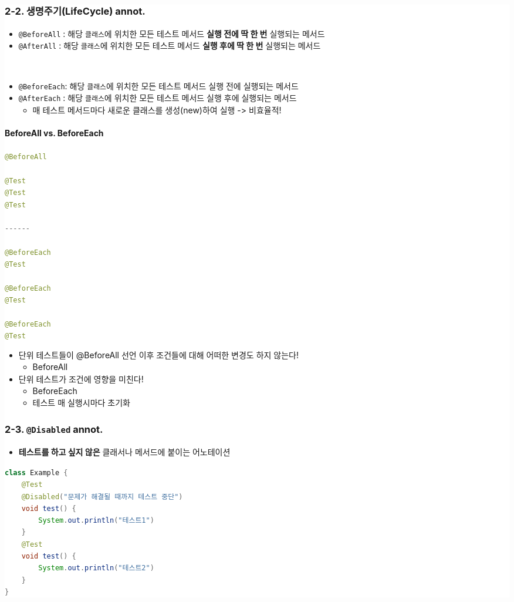 ### 2-2. 생명주기(LifeCycle) annot.
- `@BeforeAll` : 해당 `클래스`에 위치한 모든 테스트 메서드 **실행 전에 딱 한 번** 실행되는 메서드
- `@AfterAll` : 해당 `클래스`에 위치한 모든 테스트 메서드 **실행 후에 딱 한 번** 실행되는 메서드

<br>

- `@BeforeEach`: 해당 `클래스`에 위치한 모든 테스트 메서드 실행 전에 실행되는 메서드
- `@AfterEach` : 해당 `클래스`에 위치한 모든 테스트 메서드 실행 후에 실행되는 메서드
    - 매 테스트 메서드마다 새로운 클래스를 생성(new)하여 실행 -> 비효율적!

#### BeforeAll vs. BeforeEach

```java
@BeforeAll

@Test
@Test
@Test

------

@BeforeEach
@Test

@BeforeEach
@Test

@BeforeEach
@Test
```


- 단위 테스트들이 @BeforeAll 선언 이후 조건들에 대해 어떠한 변경도 하지 않는다!
    - BeforeAll
- 단위 테스트가 조건에 영향을 미친다!
    - BeforeEach
    - 테스트 매 실행시마다 초기화


### 2-3. `@Disabled` annot.
- **테스트를 하고 싶지 않은** 클래서나 메서드에 붙이는 어노테이션

```java
class Example {
    @Test
    @Disabled("문제가 해결될 때까지 테스트 중단")
    void test() {
        System.out.println("테스트1")
    }
    @Test
    void test() {
        System.out.println("테스트2")
    }
}
```
